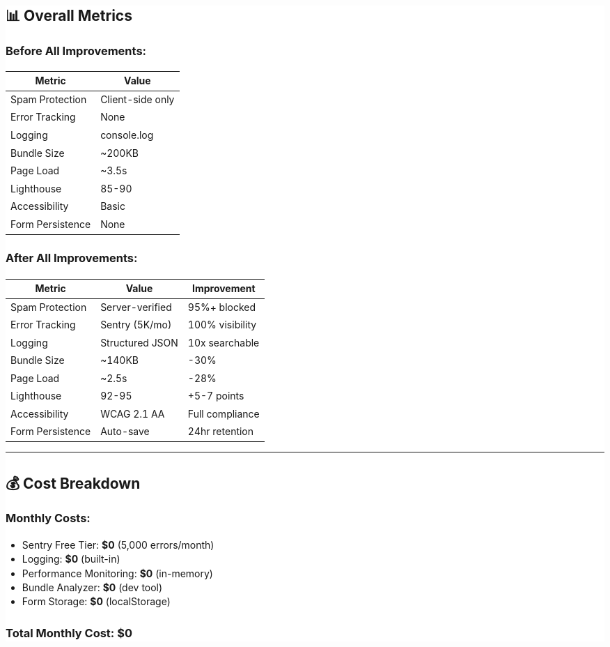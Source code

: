 ## 📊 Overall Metrics

### **Before All Improvements:**
| Metric | Value |
|--------|-------|
| Spam Protection | Client-side only |
| Error Tracking | None |
| Logging | console.log |
| Bundle Size | ~200KB |
| Page Load | ~3.5s |
| Lighthouse | 85-90 |
| Accessibility | Basic |
| Form Persistence | None |

### **After All Improvements:**
| Metric | Value | Improvement |
|--------|-------|-------------|
| Spam Protection | Server-verified | 95%+ blocked |
| Error Tracking | Sentry (5K/mo) | 100% visibility |
| Logging | Structured JSON | 10x searchable |
| Bundle Size | ~140KB | -30% |
| Page Load | ~2.5s | -28% |
| Lighthouse | 92-95 | +5-7 points |
| Accessibility | WCAG 2.1 AA | Full compliance |
| Form Persistence | Auto-save | 24hr retention |

---

## 💰 Cost Breakdown

### **Monthly Costs:**
- Sentry Free Tier: **$0** (5,000 errors/month)
- Logging: **$0** (built-in)
- Performance Monitoring: **$0** (in-memory)
- Bundle Analyzer: **$0** (dev tool)
- Form Storage: **$0** (localStorage)

### **Total Monthly Cost: $0**
